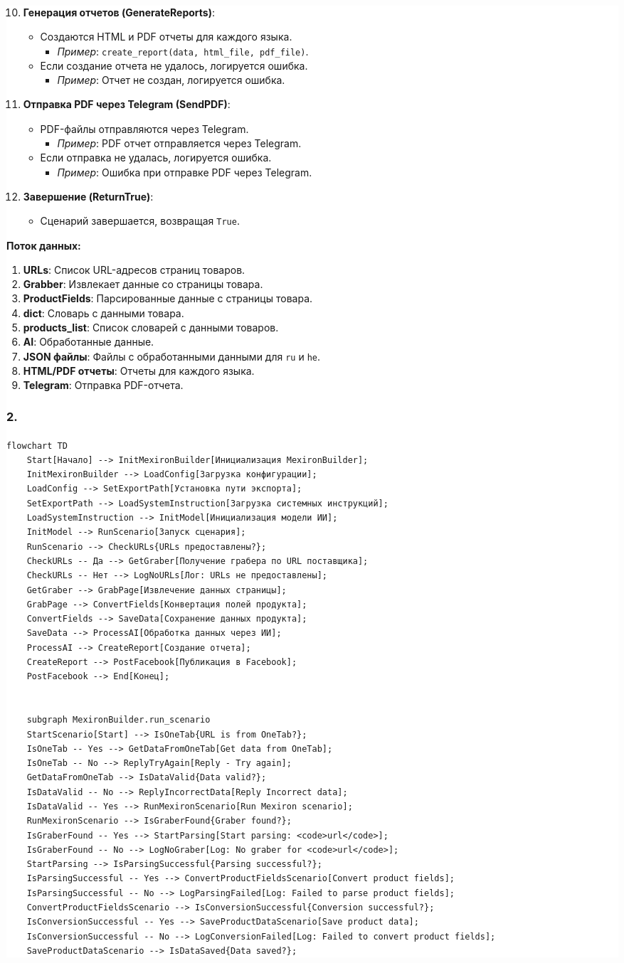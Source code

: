 10. **Генерация отчетов (GenerateReports)**:
     * Создаются HTML и PDF отчеты для каждого языка.
        * _Пример_: `create_report(data, html_file, pdf_file)`.
     * Если создание отчета не удалось, логируется ошибка.
        * _Пример_: Отчет не создан, логируется ошибка.

11. **Отправка PDF через Telegram (SendPDF)**:
      * PDF-файлы отправляются через Telegram.
        * _Пример_: PDF отчет отправляется через Telegram.
      * Если отправка не удалась, логируется ошибка.
        * _Пример_: Ошибка при отправке PDF через Telegram.

12. **Завершение (ReturnTrue)**:
     * Сценарий завершается, возвращая `True`.

**Поток данных:**

1.  **URLs**: Список URL-адресов страниц товаров.
2.  **Grabber**: Извлекает данные со страницы товара.
3.  **ProductFields**: Парсированные данные с страницы товара.
4.  **dict**: Словарь с данными товара.
5.  **products_list**: Список словарей с данными товаров.
6.  **AI**: Обработанные данные.
7.  **JSON файлы**: Файлы с обработанными данными для `ru` и `he`.
8.  **HTML/PDF отчеты**: Отчеты для каждого языка.
9.  **Telegram**: Отправка PDF-отчета.

### 2. <mermaid>

```mermaid
flowchart TD
    Start[Начало] --> InitMexironBuilder[Инициализация MexironBuilder];
    InitMexironBuilder --> LoadConfig[Загрузка конфигурации];
    LoadConfig --> SetExportPath[Установка пути экспорта];
    SetExportPath --> LoadSystemInstruction[Загрузка системных инструкций];
    LoadSystemInstruction --> InitModel[Инициализация модели ИИ];
    InitModel --> RunScenario[Запуск сценария];
    RunScenario --> CheckURLs{URLs предоставлены?};
    CheckURLs -- Да --> GetGraber[Получение грабера по URL поставщика];
    CheckURLs -- Нет --> LogNoURLs[Лог: URLs не предоставлены];
    GetGraber --> GrabPage[Извлечение данных страницы];
    GrabPage --> ConvertFields[Конвертация полей продукта];
    ConvertFields --> SaveData[Сохранение данных продукта];
    SaveData --> ProcessAI[Обработка данных через ИИ];
    ProcessAI --> CreateReport[Создание отчета];
    CreateReport --> PostFacebook[Публикация в Facebook];
    PostFacebook --> End[Конец];

    
    subgraph MexironBuilder.run_scenario
    StartScenario[Start] --> IsOneTab{URL is from OneTab?};
    IsOneTab -- Yes --> GetDataFromOneTab[Get data from OneTab];
    IsOneTab -- No --> ReplyTryAgain[Reply - Try again];
    GetDataFromOneTab --> IsDataValid{Data valid?};
    IsDataValid -- No --> ReplyIncorrectData[Reply Incorrect data];
    IsDataValid -- Yes --> RunMexironScenario[Run Mexiron scenario];
    RunMexironScenario --> IsGraberFound{Graber found?};
    IsGraberFound -- Yes --> StartParsing[Start parsing: <code>url</code>];
    IsGraberFound -- No --> LogNoGraber[Log: No graber for <code>url</code>];
    StartParsing --> IsParsingSuccessful{Parsing successful?};
    IsParsingSuccessful -- Yes --> ConvertProductFieldsScenario[Convert product fields];
    IsParsingSuccessful -- No --> LogParsingFailed[Log: Failed to parse product fields];
    ConvertProductFieldsScenario --> IsConversionSuccessful{Conversion successful?};
    IsConversionSuccessful -- Yes --> SaveProductDataScenario[Save product data];
    IsConversionSuccessful -- No --> LogConversionFailed[Log: Failed to convert product fields];
    SaveProductDataScenario --> IsDataSaved{Data saved?};
```